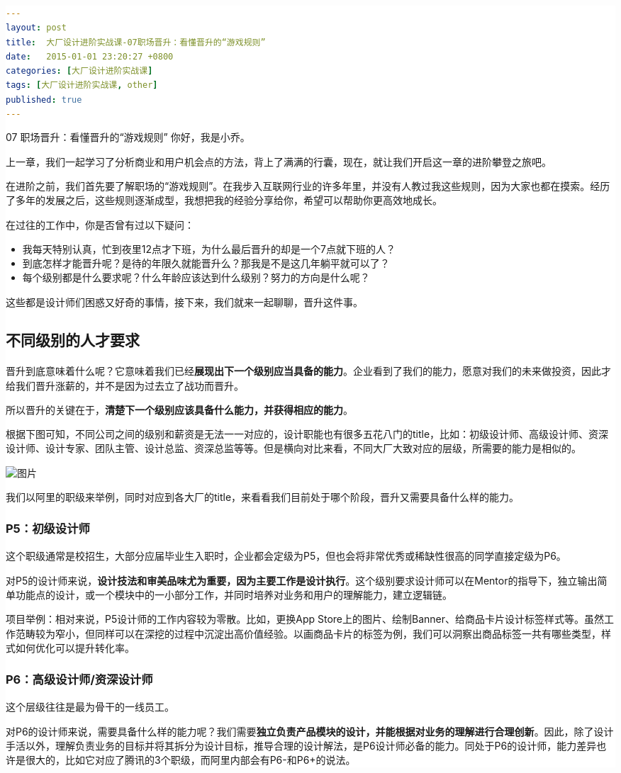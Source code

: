 ```yaml
---
layout: post
title:  大厂设计进阶实战课-07职场晋升：看懂晋升的“游戏规则”
date:   2015-01-01 23:20:27 +0800
categories: [大厂设计进阶实战课]
tags: [大厂设计进阶实战课, other]
published: true
---
```




07 职场晋升：看懂晋升的“游戏规则”
你好，我是小乔。

上一章，我们一起学习了分析商业和用户机会点的方法，背上了满满的行囊，现在，就让我们开启这一章的进阶攀登之旅吧。

在进阶之前，我们首先要了解职场的“游戏规则”。在我步入互联网行业的许多年里，并没有人教过我这些规则，因为大家也都在摸索。经历了多年的发展之后，这些规则逐渐成型，我想把我的经验分享给你，希望可以帮助你更高效地成长。

在过往的工作中，你是否曾有过以下疑问：

* 我每天特别认真，忙到夜里12点才下班，为什么最后晋升的却是一个7点就下班的人？
* 到底怎样才能晋升呢？是待的年限久就能晋升么？那我是不是这几年躺平就可以了？
* 每个级别都是什么要求呢？什么年龄应该达到什么级别？努力的方向是什么呢？

这些都是设计师们困惑又好奇的事情，接下来，我们就来一起聊聊，晋升这件事。

## 不同级别的人才要求

晋升到底意味着什么呢？它意味着我们已经**展现出下一个级别应当具备的能力**。企业看到了我们的能力，愿意对我们的未来做投资，因此才给我们晋升涨薪的，并不是因为过去立了战功而晋升。

所以晋升的关键在于，**清楚下一个级别应该具备什么能力，并获得相应的能力**。

根据下图可知，不同公司之间的级别和薪资是无法一一对应的，设计职能也有很多五花八门的title，比如：初级设计师、高级设计师、资深设计师、设计专家、团队主管、设计总监、资深总监等等。但是横向对比来看，不同大厂大致对应的层级，所需要的能力是相似的。

![图片](https://learn.lianglianglee.com/%e4%b8%93%e6%a0%8f/%e5%a4%a7%e5%8e%82%e8%ae%be%e8%ae%a1%e8%bf%9b%e9%98%b6%e5%ae%9e%e6%88%98%e8%af%be/assets/3cb16d015d5b4b0ca85699bebc738b11.jpg)

我们以阿里的职级来举例，同时对应到各大厂的title，来看看我们目前处于哪个阶段，晋升又需要具备什么样的能力。

### **P5：初级设计师**

这个职级通常是校招生，大部分应届毕业生入职时，企业都会定级为P5，但也会将非常优秀或稀缺性很高的同学直接定级为P6。

对P5的设计师来说，**设计技法和审美品味尤为重要，因为主要工作是设计执行**。这个级别要求设计师可以在Mentor的指导下，独立输出简单功能点的设计，或一个模块中的一小部分工作，并同时培养对业务和用户的理解能力，建立逻辑链。

项目举例：相对来说，P5设计师的工作内容较为零散。比如，更换App Store上的图片、绘制Banner、给商品卡片设计标签样式等。虽然工作范畴较为窄小，但同样可以在深挖的过程中沉淀出高价值经验。以画商品卡片的标签为例，我们可以洞察出商品标签一共有哪些类型，样式如何优化可以提升转化率。

### **P6：高级设计师/资深设计师**

这个层级往往是最为骨干的一线员工。

对P6的设计师来说，需要具备什么样的能力呢？我们需要**独立负责产品模块的设计，并能根据对业务的理解进行合理创新**。因此，除了设计手活以外，理解负责业务的目标并将其拆分为设计目标，推导合理的设计解法，是P6设计师必备的能力。同处于P6的设计师，能力差异也许是很大的，比如它对应了腾讯的3个职级，而阿里内部会有P6-和P6+的说法。
